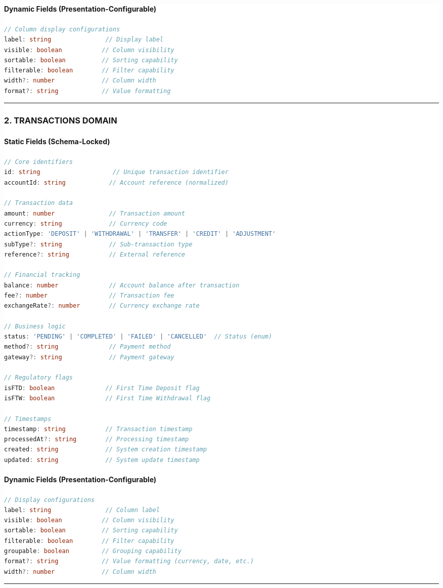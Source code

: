 #### Dynamic Fields (Presentation-Configurable)
```typescript
// Column display configurations
label: string               // Display label
visible: boolean           // Column visibility
sortable: boolean          // Sorting capability
filterable: boolean        // Filter capability
width?: number             // Column width
format?: string            // Value formatting
```

---

### 2. TRANSACTIONS DOMAIN

#### Static Fields (Schema-Locked)
```typescript
// Core identifiers
id: string                    // Unique transaction identifier
accountId: string            // Account reference (normalized)

// Transaction data
amount: number               // Transaction amount
currency: string             // Currency code
actionType: 'DEPOSIT' | 'WITHDRAWAL' | 'TRANSFER' | 'CREDIT' | 'ADJUSTMENT'
subType?: string             // Sub-transaction type
reference?: string           // External reference

// Financial tracking
balance: number              // Account balance after transaction
fee?: number                 // Transaction fee
exchangeRate?: number        // Currency exchange rate

// Business logic
status: 'PENDING' | 'COMPLETED' | 'FAILED' | 'CANCELLED'  // Status (enum)
method?: string              // Payment method
gateway?: string             // Payment gateway

// Regulatory flags
isFTD: boolean              // First Time Deposit flag
isFTW: boolean              // First Time Withdrawal flag

// Timestamps
timestamp: string           // Transaction timestamp
processedAt?: string        // Processing timestamp
created: string             // System creation timestamp
updated: string             // System update timestamp
```

#### Dynamic Fields (Presentation-Configurable)
```typescript
// Display configurations
label: string               // Column label
visible: boolean           // Column visibility
sortable: boolean          // Sorting capability
filterable: boolean        // Filter capability
groupable: boolean         // Grouping capability
format?: string            // Value formatting (currency, date, etc.)
width?: number             // Column width
```

---